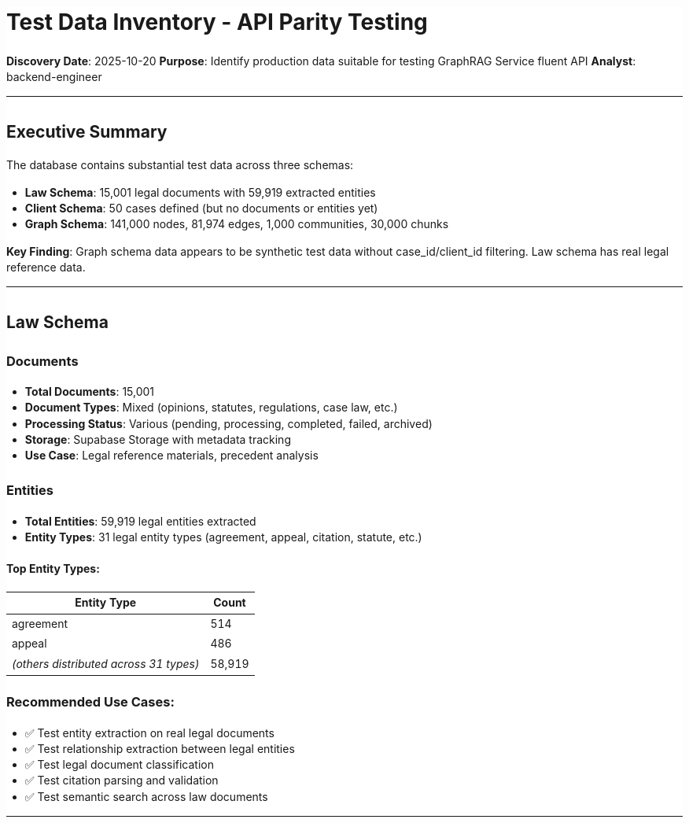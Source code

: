 # Test Data Inventory - API Parity Testing

**Discovery Date**: 2025-10-20
**Purpose**: Identify production data suitable for testing GraphRAG Service fluent API
**Analyst**: backend-engineer

---

## Executive Summary

The database contains substantial test data across three schemas:
- **Law Schema**: 15,001 legal documents with 59,919 extracted entities
- **Client Schema**: 50 cases defined (but no documents or entities yet)
- **Graph Schema**: 141,000 nodes, 81,974 edges, 1,000 communities, 30,000 chunks

**Key Finding**: Graph schema data appears to be synthetic test data without case_id/client_id filtering. Law schema has real legal reference data.

---

## Law Schema

### Documents
- **Total Documents**: 15,001
- **Document Types**: Mixed (opinions, statutes, regulations, case law, etc.)
- **Processing Status**: Various (pending, processing, completed, failed, archived)
- **Storage**: Supabase Storage with metadata tracking
- **Use Case**: Legal reference materials, precedent analysis

### Entities
- **Total Entities**: 59,919 legal entities extracted
- **Entity Types**: 31 legal entity types (agreement, appeal, citation, statute, etc.)

#### Top Entity Types:
| Entity Type | Count |
|-------------|-------|
| agreement | 514 |
| appeal | 486 |
| *(others distributed across 31 types)* | 58,919 |

### Recommended Use Cases:
- ✅ Test entity extraction on real legal documents
- ✅ Test relationship extraction between legal entities
- ✅ Test legal document classification
- ✅ Test citation parsing and validation
- ✅ Test semantic search across law documents

---
